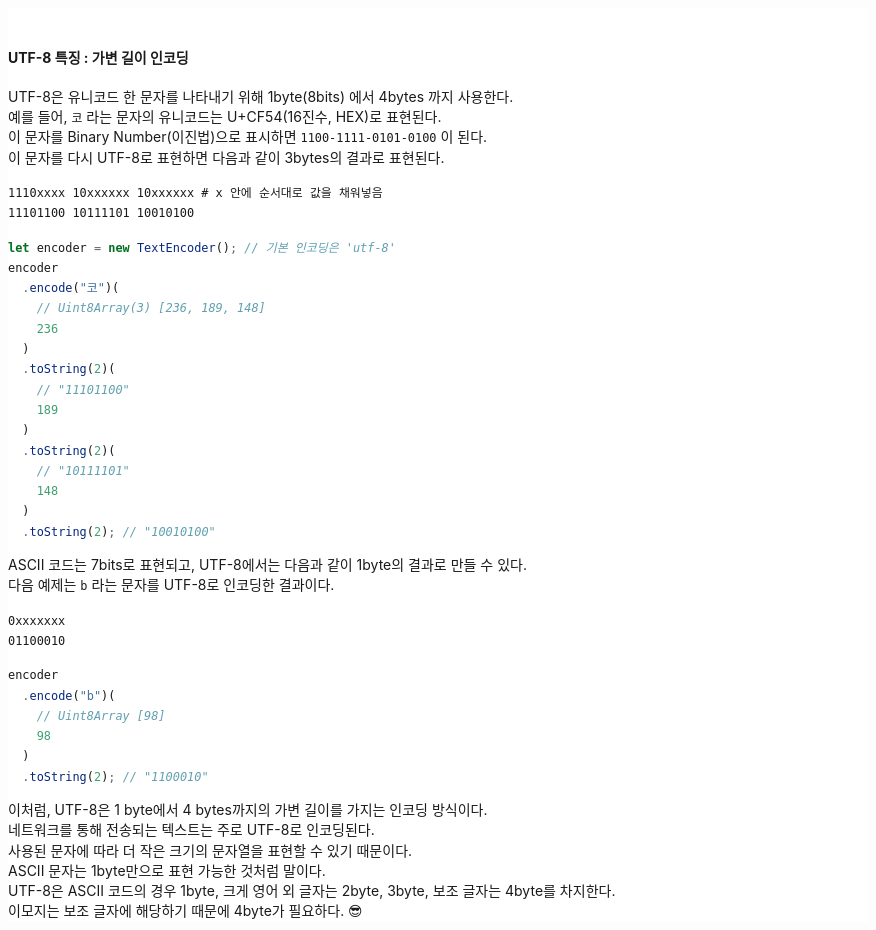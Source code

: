 </br>

#### UTF-8 특징 : 가변 길이 인코딩

UTF-8은 유니코드 한 문자를 나타내기 위해 1byte(8bits) 에서 4bytes 까지 사용한다.  
예를 들어, `코` 라는 문자의 유니코드는 U+CF54(16진수, HEX)로 표현된다.  
이 문자를 Binary Number(이진법)으로 표시하면 `1100-1111-0101-0100` 이 된다.  
이 문자를 다시 UTF-8로 표현하면 다음과 같이 3bytes의 결과로 표현된다.

```
1110xxxx 10xxxxxx 10xxxxxx # x 안에 순서대로 값을 채워넣음
11101100 10111101 10010100
```

```javascript
let encoder = new TextEncoder(); // 기본 인코딩은 'utf-8'
encoder
  .encode("코")(
    // Uint8Array(3) [236, 189, 148]
    236
  )
  .toString(2)(
    // "11101100"
    189
  )
  .toString(2)(
    // "10111101"
    148
  )
  .toString(2); // "10010100"
```

ASCII 코드는 7bits로 표현되고, UTF-8에서는 다음과 같이 1byte의 결과로 만들 수 있다.  
다음 예제는 `b` 라는 문자를 UTF-8로 인코딩한 결과이다.

```
0xxxxxxx
01100010
```

```javascript
encoder
  .encode("b")(
    // Uint8Array [98]
    98
  )
  .toString(2); // "1100010"
```

이처럼, UTF-8은 1 byte에서 4 bytes까지의 가변 길이를 가지는 인코딩 방식이다.  
네트워크를 통해 전송되는 텍스트는 주로 UTF-8로 인코딩된다.  
사용된 문자에 따라 더 작은 크기의 문자열을 표현할 수 있기 때문이다.  
ASCII 문자는 1byte만으로 표현 가능한 것처럼 말이다.  
UTF-8은 ASCII 코드의 경우 1byte, 크게 영어 외 글자는 2byte, 3byte, 보조 글자는 4byte를 차지한다.  
이모지는 보조 글자에 해당하기 때문에 4byte가 필요하다. 😎

